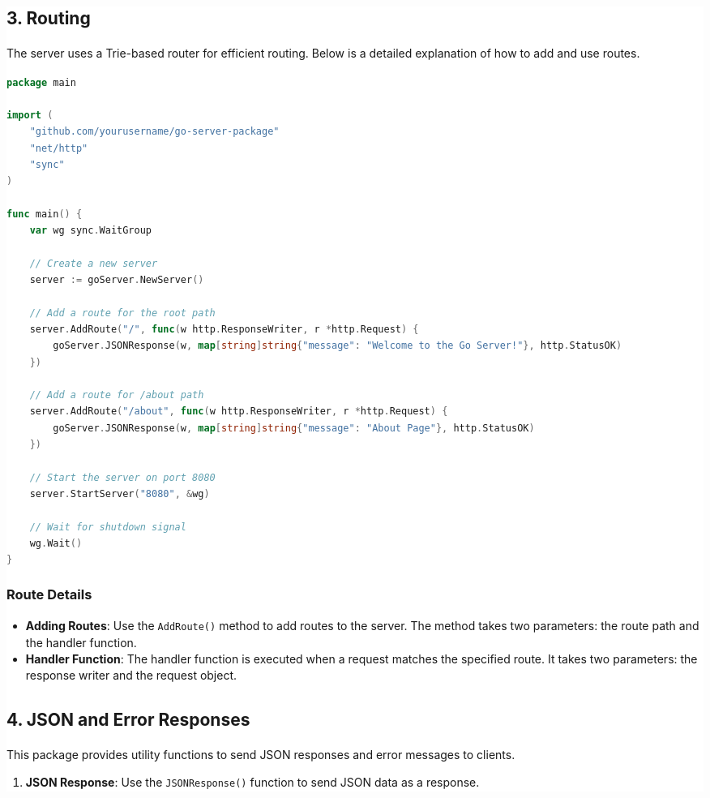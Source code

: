 ## 3. Routing

The server uses a Trie-based router for efficient routing. Below is a detailed explanation of how to add and use routes.

```go
package main

import (
    "github.com/yourusername/go-server-package"
    "net/http"
    "sync"
)

func main() {
    var wg sync.WaitGroup

    // Create a new server
    server := goServer.NewServer()

    // Add a route for the root path
    server.AddRoute("/", func(w http.ResponseWriter, r *http.Request) {
        goServer.JSONResponse(w, map[string]string{"message": "Welcome to the Go Server!"}, http.StatusOK)
    })

    // Add a route for /about path
    server.AddRoute("/about", func(w http.ResponseWriter, r *http.Request) {
        goServer.JSONResponse(w, map[string]string{"message": "About Page"}, http.StatusOK)
    })

    // Start the server on port 8080
    server.StartServer("8080", &wg)

    // Wait for shutdown signal
    wg.Wait()
}
```

### Route Details

- **Adding Routes**: Use the `AddRoute()` method to add routes to the server. The method takes two parameters: the route path and the handler function.
- **Handler Function**: The handler function is executed when a request matches the specified route. It takes two parameters: the response writer and the request object.

## 4. JSON and Error Responses

This package provides utility functions to send JSON responses and error messages to clients.

1. **JSON Response**: Use the `JSONResponse()` function to send JSON data as a response.
